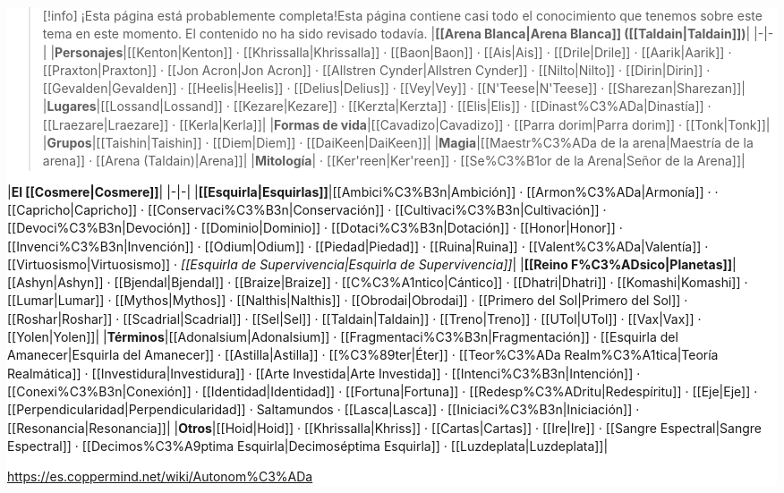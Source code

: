 > [!info] ¡Esta página está probablemente completa!Esta página contiene casi todo el conocimiento que tenemos sobre este tema en este momento.
El contenido no ha sido revisado todavía.
|**[[Arena Blanca\|Arena Blanca]] ([[Taldain\|Taldain]])**|
|-|-|
|**Personajes**|[[Kenton\|Kenton]] · [[Khrissalla\|Khrissalla]] · [[Baon\|Baon]] · [[Ais\|Ais]] · [[Drile\|Drile]] · [[Aarik\|Aarik]] · [[Praxton\|Praxton]] · [[Jon Acron\|Jon Acron]] · [[Allstren Cynder\|Allstren Cynder]] · [[Nilto\|Nilto]] · [[Dirin\|Dirin]] · [[Gevalden\|Gevalden]] · [[Heelis\|Heelis]] · [[Delius\|Delius]] · [[Vey\|Vey]] · [[N'Teese\|N'Teese]] · [[Sharezan\|Sharezan]]|
|**Lugares**|[[Lossand\|Lossand]] · [[Kezare\|Kezare]] · [[Kerzta\|Kerzta]] · [[Elis\|Elis]] · [[Dinast%C3%ADa\|Dinastía]] · [[Lraezare\|Lraezare]] · [[Kerla\|Kerla]]|
|**Formas de vida**|[[Cavadizo\|Cavadizo]] · [[Parra dorim\|Parra dorim]] · [[Tonk\|Tonk]]|
|**Grupos**|[[Taishin\|Taishin]] · [[Diem\|Diem]] · [[DaiKeen\|DaiKeen]]|
|**Magia**|[[Maestr%C3%ADa de la arena\|Maestría de la arena]] · [[Arena (Taldain)\|Arena]]|
|**Mitología**| · [[Ker'reen\|Ker'reen]] · [[Se%C3%B1or de la Arena\|Señor de la Arena]]|

|**El [[Cosmere\|Cosmere]]**|
|-|-|
|**[[Esquirla\|Esquirlas]]**|[[Ambici%C3%B3n\|Ambición]] · [[Armon%C3%ADa\|Armonía]] ·  · [[Capricho\|Capricho]] · [[Conservaci%C3%B3n\|Conservación]] · [[Cultivaci%C3%B3n\|Cultivación]] · [[Devoci%C3%B3n\|Devoción]] · [[Dominio\|Dominio]] · [[Dotaci%C3%B3n\|Dotación]] · [[Honor\|Honor]] · [[Invenci%C3%B3n\|Invención]] · [[Odium\|Odium]] · [[Piedad\|Piedad]] · [[Ruina\|Ruina]] · [[Valent%C3%ADa\|Valentía]] · [[Virtuosismo\|Virtuosismo]] · *[[Esquirla de Supervivencia\|Esquirla de Supervivencia]]*|
|**[[Reino F%C3%ADsico\|Planetas]]**|[[Ashyn\|Ashyn]] · [[Bjendal\|Bjendal]] · [[Braize\|Braize]] · [[C%C3%A1ntico\|Cántico]] · [[Dhatri\|Dhatri]] · [[Komashi\|Komashi]] · [[Lumar\|Lumar]] · [[Mythos\|Mythos]] · [[Nalthis\|Nalthis]] · [[Obrodai\|Obrodai]] · [[Primero del Sol\|Primero del Sol]] · [[Roshar\|Roshar]] · [[Scadrial\|Scadrial]] · [[Sel\|Sel]] · [[Taldain\|Taldain]] · [[Treno\|Treno]] · [[UTol\|UTol]] · [[Vax\|Vax]] · [[Yolen\|Yolen]]|
|**Términos**|[[Adonalsium\|Adonalsium]] · [[Fragmentaci%C3%B3n\|Fragmentación]] · [[Esquirla del Amanecer\|Esquirla del Amanecer]] · [[Astilla\|Astilla]] · [[%C3%89ter\|Éter]] · [[Teor%C3%ADa Realm%C3%A1tica\|Teoría Realmática]] · [[Investidura\|Investidura]] · [[Arte Investida\|Arte Investida]] · [[Intenci%C3%B3n\|Intención]] · [[Conexi%C3%B3n\|Conexión]] · [[Identidad\|Identidad]] · [[Fortuna\|Fortuna]] · [[Redesp%C3%ADritu\|Redespíritu]] · [[Eje\|Eje]] · [[Perpendicularidad\|Perpendicularidad]] · Saltamundos · [[Lasca\|Lasca]] · [[Iniciaci%C3%B3n\|Iniciación]] · [[Resonancia\|Resonancia]]|
|**Otros**|[[Hoid\|Hoid]] · [[Khrissalla\|Khriss]] · [[Cartas\|Cartas]] · [[Ire\|Ire]] · [[Sangre Espectral\|Sangre Espectral]] · [[Decimos%C3%A9ptima Esquirla\|Decimoséptima Esquirla]] · [[Luzdeplata\|Luzdeplata]]|



https://es.coppermind.net/wiki/Autonom%C3%ADa